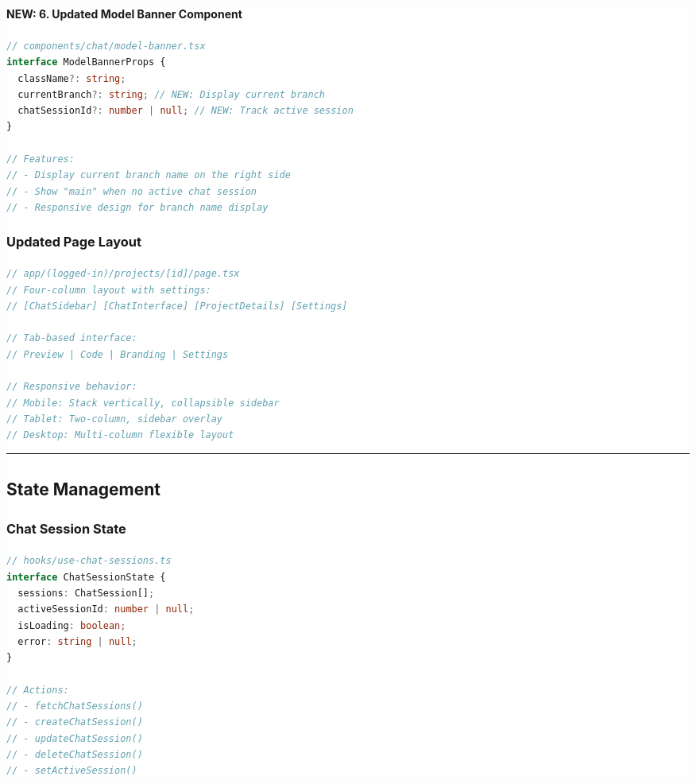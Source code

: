 #### **NEW: 6. Updated Model Banner Component**

```typescript
// components/chat/model-banner.tsx
interface ModelBannerProps {
  className?: string;
  currentBranch?: string; // NEW: Display current branch
  chatSessionId?: number | null; // NEW: Track active session
}

// Features:
// - Display current branch name on the right side
// - Show "main" when no active chat session
// - Responsive design for branch name display
```

### **Updated Page Layout**

```typescript
// app/(logged-in)/projects/[id]/page.tsx
// Four-column layout with settings:
// [ChatSidebar] [ChatInterface] [ProjectDetails] [Settings]

// Tab-based interface:
// Preview | Code | Branding | Settings

// Responsive behavior:
// Mobile: Stack vertically, collapsible sidebar
// Tablet: Two-column, sidebar overlay
// Desktop: Multi-column flexible layout
```

---

## **State Management**

### **Chat Session State**

```typescript
// hooks/use-chat-sessions.ts
interface ChatSessionState {
  sessions: ChatSession[];
  activeSessionId: number | null;
  isLoading: boolean;
  error: string | null;
}

// Actions:
// - fetchChatSessions()
// - createChatSession()
// - updateChatSession()
// - deleteChatSession()
// - setActiveSession()
```
